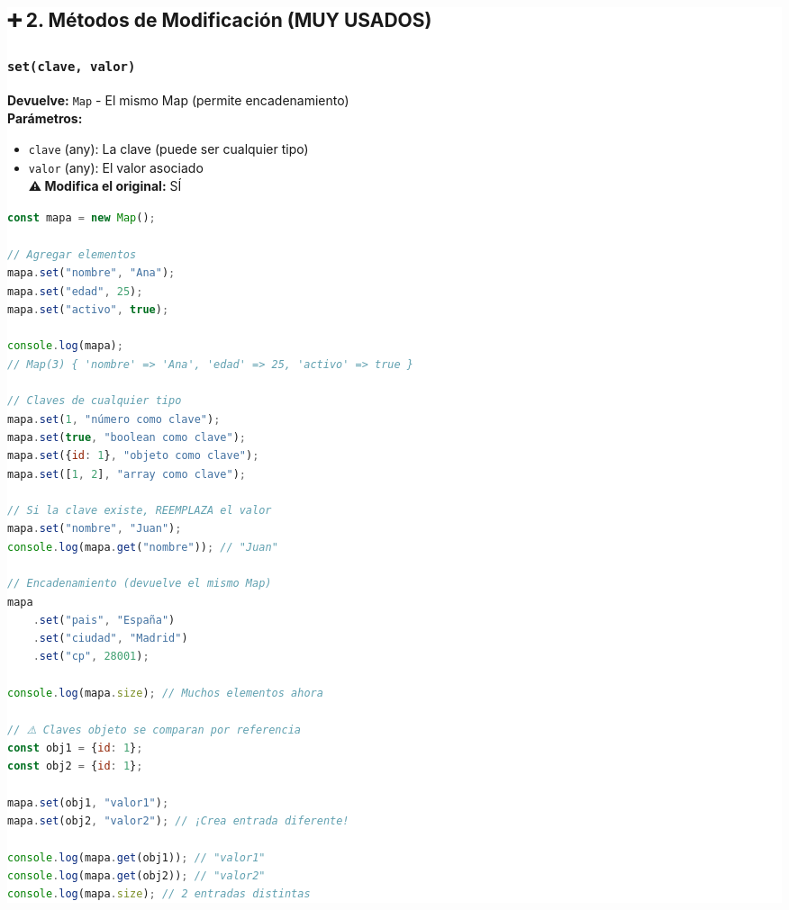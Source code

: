 ## ➕ 2. Métodos de Modificación (MUY USADOS)

### `set(clave, valor)`

**Devuelve:** `Map` - El mismo Map (permite encadenamiento)  
**Parámetros:**

- `clave` (any): La clave (puede ser cualquier tipo)
- `valor` (any): El valor asociado  
    **⚠️ Modifica el original:** SÍ

```js
const mapa = new Map();

// Agregar elementos
mapa.set("nombre", "Ana");
mapa.set("edad", 25);
mapa.set("activo", true);

console.log(mapa);
// Map(3) { 'nombre' => 'Ana', 'edad' => 25, 'activo' => true }

// Claves de cualquier tipo
mapa.set(1, "número como clave");
mapa.set(true, "boolean como clave");
mapa.set({id: 1}, "objeto como clave");
mapa.set([1, 2], "array como clave");

// Si la clave existe, REEMPLAZA el valor
mapa.set("nombre", "Juan");
console.log(mapa.get("nombre")); // "Juan"

// Encadenamiento (devuelve el mismo Map)
mapa
    .set("pais", "España")
    .set("ciudad", "Madrid")
    .set("cp", 28001);

console.log(mapa.size); // Muchos elementos ahora

// ⚠️ Claves objeto se comparan por referencia
const obj1 = {id: 1};
const obj2 = {id: 1};

mapa.set(obj1, "valor1");
mapa.set(obj2, "valor2"); // ¡Crea entrada diferente!

console.log(mapa.get(obj1)); // "valor1"
console.log(mapa.get(obj2)); // "valor2"
console.log(mapa.size); // 2 entradas distintas
```

